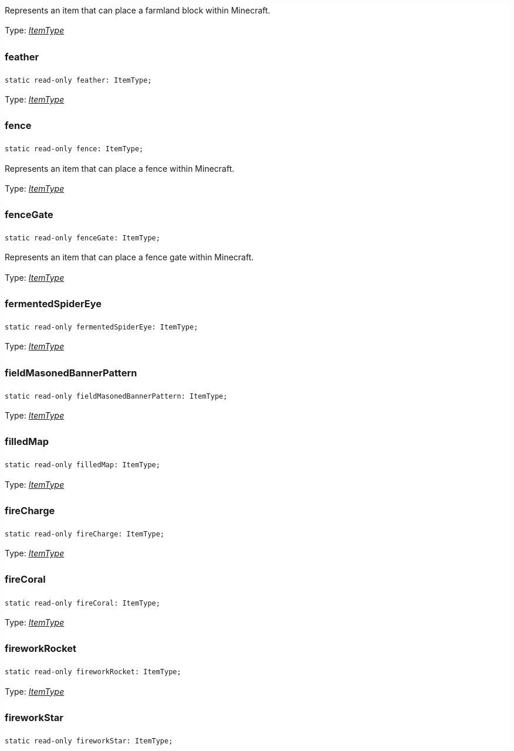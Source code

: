 Represents an item that can place a farmland block within Minecraft.

Type: [*ItemType*](ItemType.md)

### **feather**
`static read-only feather: ItemType;`

Type: [*ItemType*](ItemType.md)

### **fence**
`static read-only fence: ItemType;`

Represents an item that can place a fence within Minecraft.

Type: [*ItemType*](ItemType.md)

### **fenceGate**
`static read-only fenceGate: ItemType;`

Represents an item that can place a fence gate within Minecraft.

Type: [*ItemType*](ItemType.md)

### **fermentedSpiderEye**
`static read-only fermentedSpiderEye: ItemType;`

Type: [*ItemType*](ItemType.md)

### **fieldMasonedBannerPattern**
`static read-only fieldMasonedBannerPattern: ItemType;`

Type: [*ItemType*](ItemType.md)

### **filledMap**
`static read-only filledMap: ItemType;`

Type: [*ItemType*](ItemType.md)

### **fireCharge**
`static read-only fireCharge: ItemType;`

Type: [*ItemType*](ItemType.md)

### **fireCoral**
`static read-only fireCoral: ItemType;`

Type: [*ItemType*](ItemType.md)

### **fireworkRocket**
`static read-only fireworkRocket: ItemType;`

Type: [*ItemType*](ItemType.md)

### **fireworkStar**
`static read-only fireworkStar: ItemType;`
